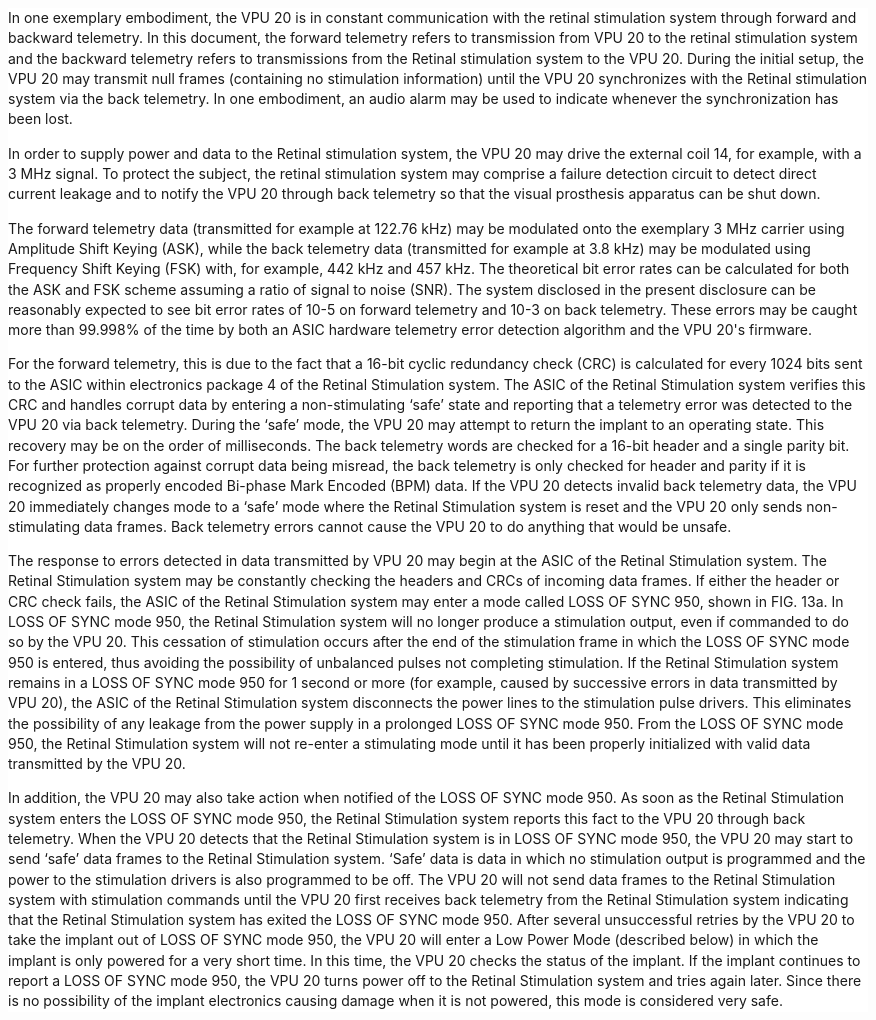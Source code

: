 In one exemplary embodiment, the VPU 20 is in constant communication with the retinal stimulation system through forward and backward telemetry. In this document, the forward telemetry refers to transmission from VPU 20 to the retinal stimulation system and the backward telemetry refers to transmissions from the Retinal stimulation system to the VPU 20. During the initial setup, the VPU 20 may transmit null frames (containing no stimulation information) until the VPU 20 synchronizes with the Retinal stimulation system via the back telemetry. In one embodiment, an audio alarm may be used to indicate whenever the synchronization has been lost.

In order to supply power and data to the Retinal stimulation system, the VPU 20 may drive the external coil 14, for example, with a 3 MHz signal. To protect the subject, the retinal stimulation system may comprise a failure detection circuit to detect direct current leakage and to notify the VPU 20 through back telemetry so that the visual prosthesis apparatus can be shut down.

The forward telemetry data (transmitted for example at 122.76 kHz) may be modulated onto the exemplary 3 MHz carrier using Amplitude Shift Keying (ASK), while the back telemetry data (transmitted for example at 3.8 kHz) may be modulated using Frequency Shift Keying (FSK) with, for example, 442 kHz and 457 kHz. The theoretical bit error rates can be calculated for both the ASK and FSK scheme assuming a ratio of signal to noise (SNR). The system disclosed in the present disclosure can be reasonably expected to see bit error rates of 10-5 on forward telemetry and 10-3 on back telemetry. These errors may be caught more than 99.998% of the time by both an ASIC hardware telemetry error detection algorithm and the VPU 20's firmware.

For the forward telemetry, this is due to the fact that a 16-bit cyclic redundancy check (CRC) is calculated for every 1024 bits sent to the ASIC within electronics package 4 of the Retinal Stimulation system. The ASIC of the Retinal Stimulation system verifies this CRC and handles corrupt data by entering a non-stimulating ‘safe’ state and reporting that a telemetry error was detected to the VPU 20 via back telemetry. During the ‘safe’ mode, the VPU 20 may attempt to return the implant to an operating state. This recovery may be on the order of milliseconds. The back telemetry words are checked for a 16-bit header and a single parity bit. For further protection against corrupt data being misread, the back telemetry is only checked for header and parity if it is recognized as properly encoded Bi-phase Mark Encoded (BPM) data. If the VPU 20 detects invalid back telemetry data, the VPU 20 immediately changes mode to a ‘safe’ mode where the Retinal Stimulation system is reset and the VPU 20 only sends non-stimulating data frames. Back telemetry errors cannot cause the VPU 20 to do anything that would be unsafe.

The response to errors detected in data transmitted by VPU 20 may begin at the ASIC of the Retinal Stimulation system. The Retinal Stimulation system may be constantly checking the headers and CRCs of incoming data frames. If either the header or CRC check fails, the ASIC of the Retinal Stimulation system may enter a mode called LOSS OF SYNC 950, shown in FIG. 13a. In LOSS OF SYNC mode 950, the Retinal Stimulation system will no longer produce a stimulation output, even if commanded to do so by the VPU 20. This cessation of stimulation occurs after the end of the stimulation frame in which the LOSS OF SYNC mode 950 is entered, thus avoiding the possibility of unbalanced pulses not completing stimulation. If the Retinal Stimulation system remains in a LOSS OF SYNC mode 950 for 1 second or more (for example, caused by successive errors in data transmitted by VPU 20), the ASIC of the Retinal Stimulation system disconnects the power lines to the stimulation pulse drivers. This eliminates the possibility of any leakage from the power supply in a prolonged LOSS OF SYNC mode 950. From the LOSS OF SYNC mode 950, the Retinal Stimulation system will not re-enter a stimulating mode until it has been properly initialized with valid data transmitted by the VPU 20.

In addition, the VPU 20 may also take action when notified of the LOSS OF SYNC mode 950. As soon as the Retinal Stimulation system enters the LOSS OF SYNC mode 950, the Retinal Stimulation system reports this fact to the VPU 20 through back telemetry. When the VPU 20 detects that the Retinal Stimulation system is in LOSS OF SYNC mode 950, the VPU 20 may start to send ‘safe’ data frames to the Retinal Stimulation system. ‘Safe’ data is data in which no stimulation output is programmed and the power to the stimulation drivers is also programmed to be off. The VPU 20 will not send data frames to the Retinal Stimulation system with stimulation commands until the VPU 20 first receives back telemetry from the Retinal Stimulation system indicating that the Retinal Stimulation system has exited the LOSS OF SYNC mode 950. After several unsuccessful retries by the VPU 20 to take the implant out of LOSS OF SYNC mode 950, the VPU 20 will enter a Low Power Mode (described below) in which the implant is only powered for a very short time. In this time, the VPU 20 checks the status of the implant. If the implant continues to report a LOSS OF SYNC mode 950, the VPU 20 turns power off to the Retinal Stimulation system and tries again later. Since there is no possibility of the implant electronics causing damage when it is not powered, this mode is considered very safe.
